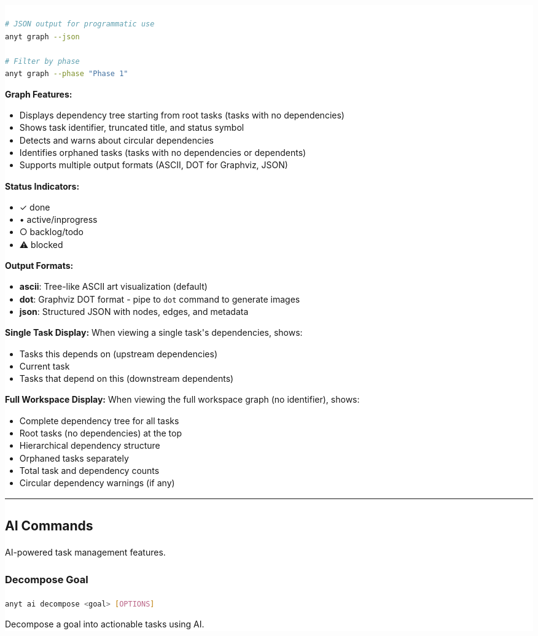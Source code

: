 ```bash

# JSON output for programmatic use
anyt graph --json

# Filter by phase
anyt graph --phase "Phase 1"
```

**Graph Features:**
- Displays dependency tree starting from root tasks (tasks with no dependencies)
- Shows task identifier, truncated title, and status symbol
- Detects and warns about circular dependencies
- Identifies orphaned tasks (tasks with no dependencies or dependents)
- Supports multiple output formats (ASCII, DOT for Graphviz, JSON)

**Status Indicators:**
- ✓ done
- • active/inprogress
- ○ backlog/todo
- ⚠ blocked

**Output Formats:**
- **ascii**: Tree-like ASCII art visualization (default)
- **dot**: Graphviz DOT format - pipe to `dot` command to generate images
- **json**: Structured JSON with nodes, edges, and metadata

**Single Task Display:**
When viewing a single task's dependencies, shows:
- Tasks this depends on (upstream dependencies)
- Current task
- Tasks that depend on this (downstream dependents)

**Full Workspace Display:**
When viewing the full workspace graph (no identifier), shows:
- Complete dependency tree for all tasks
- Root tasks (no dependencies) at the top
- Hierarchical dependency structure
- Orphaned tasks separately
- Total task and dependency counts
- Circular dependency warnings (if any)

---

## AI Commands

AI-powered task management features.

### Decompose Goal

```bash
anyt ai decompose <goal> [OPTIONS]
```

Decompose a goal into actionable tasks using AI.
